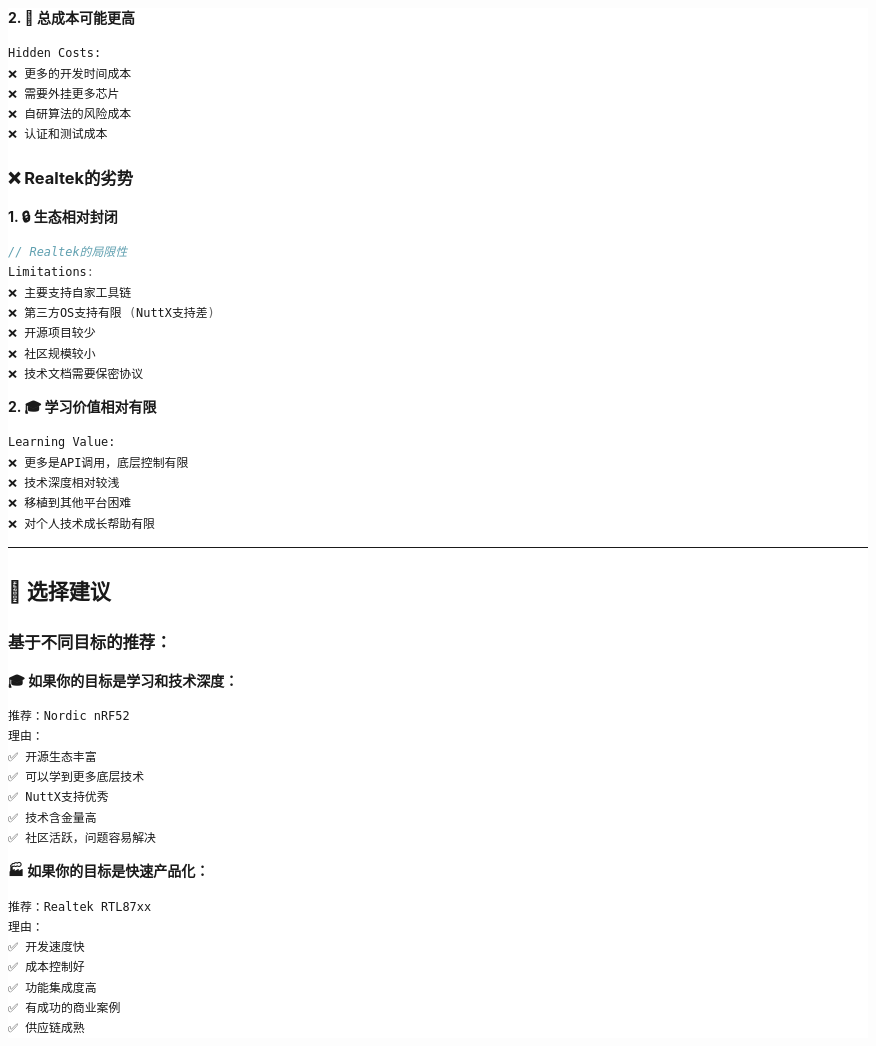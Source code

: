 **2. 💸 总成本可能更高**
```
Hidden Costs:
❌ 更多的开发时间成本
❌ 需要外挂更多芯片
❌ 自研算法的风险成本
❌ 认证和测试成本
```

### ❌ **Realtek的劣势**

**1. 🔒 生态相对封闭**
```c
// Realtek的局限性
Limitations:
❌ 主要支持自家工具链
❌ 第三方OS支持有限 (NuttX支持差)
❌ 开源项目较少
❌ 社区规模较小
❌ 技术文档需要保密协议
```

**2. 🎓 学习价值相对有限**
```
Learning Value:
❌ 更多是API调用，底层控制有限
❌ 技术深度相对较浅
❌ 移植到其他平台困难
❌ 对个人技术成长帮助有限
```

---

## 🎯 **选择建议**

### **基于不同目标的推荐：**

**🎓 如果你的目标是学习和技术深度：**
```
推荐：Nordic nRF52
理由：
✅ 开源生态丰富
✅ 可以学到更多底层技术
✅ NuttX支持优秀
✅ 技术含金量高
✅ 社区活跃，问题容易解决
```

**🏭 如果你的目标是快速产品化：**
```
推荐：Realtek RTL87xx
理由：
✅ 开发速度快
✅ 成本控制好
✅ 功能集成度高
✅ 有成功的商业案例
✅ 供应链成熟
```
